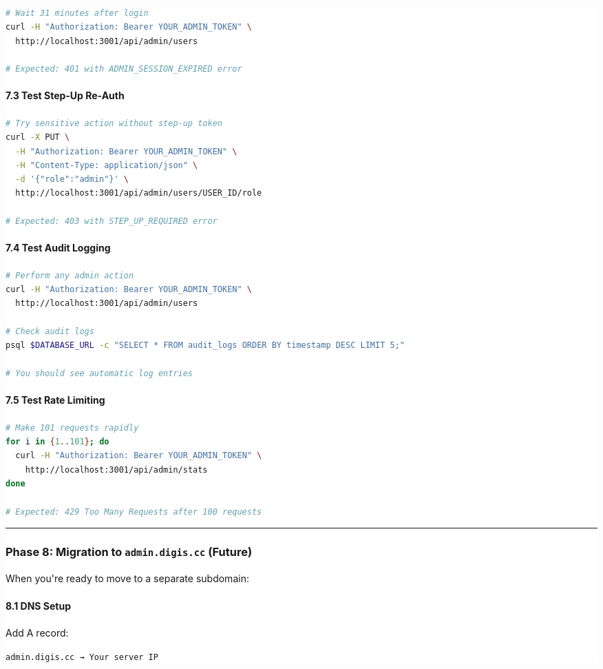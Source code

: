 ```bash
# Wait 31 minutes after login
curl -H "Authorization: Bearer YOUR_ADMIN_TOKEN" \
  http://localhost:3001/api/admin/users

# Expected: 401 with ADMIN_SESSION_EXPIRED error
```

#### 7.3 Test Step-Up Re-Auth

```bash
# Try sensitive action without step-up token
curl -X PUT \
  -H "Authorization: Bearer YOUR_ADMIN_TOKEN" \
  -H "Content-Type: application/json" \
  -d '{"role":"admin"}' \
  http://localhost:3001/api/admin/users/USER_ID/role

# Expected: 403 with STEP_UP_REQUIRED error
```

#### 7.4 Test Audit Logging

```bash
# Perform any admin action
curl -H "Authorization: Bearer YOUR_ADMIN_TOKEN" \
  http://localhost:3001/api/admin/users

# Check audit logs
psql $DATABASE_URL -c "SELECT * FROM audit_logs ORDER BY timestamp DESC LIMIT 5;"

# You should see automatic log entries
```

#### 7.5 Test Rate Limiting

```bash
# Make 101 requests rapidly
for i in {1..101}; do
  curl -H "Authorization: Bearer YOUR_ADMIN_TOKEN" \
    http://localhost:3001/api/admin/stats
done

# Expected: 429 Too Many Requests after 100 requests
```

---

### Phase 8: Migration to `admin.digis.cc` (Future)

When you're ready to move to a separate subdomain:

#### 8.1 DNS Setup

Add A record:
```
admin.digis.cc → Your server IP
```
